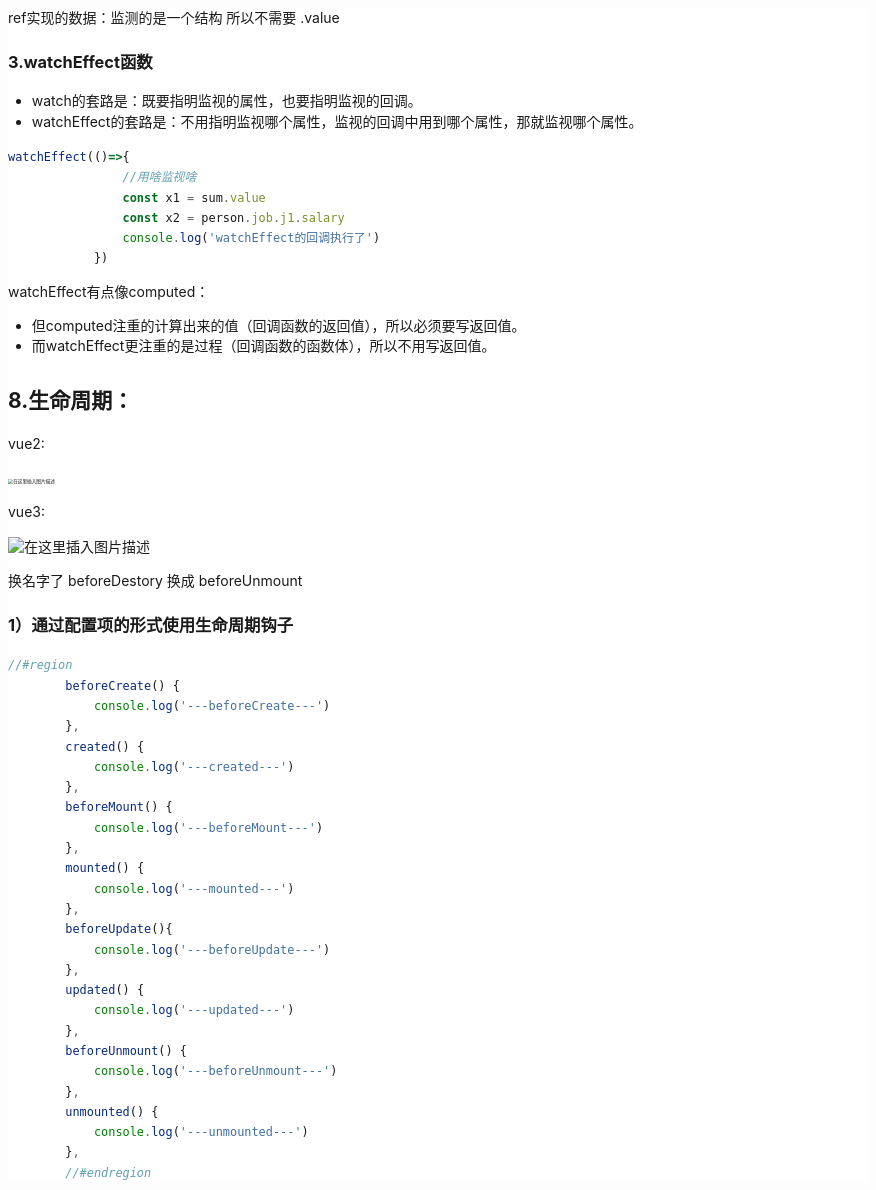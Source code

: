 ref实现的数据：监测的是一个结构 所以不需要 .value

### 3.watchEffect函数

- watch的套路是：既要指明监视的属性，也要指明监视的回调。
- watchEffect的套路是：不用指明监视哪个属性，监视的回调中用到哪个属性，那就监视哪个属性。

```js
watchEffect(()=>{
                //用啥监视啥
                const x1 = sum.value
                const x2 = person.job.j1.salary
                console.log('watchEffect的回调执行了')
            })

```

watchEffect有点像computed：

- 但computed注重的计算出来的值（回调函数的返回值），所以必须要写返回值。
- 而watchEffect更注重的是过程（回调函数的函数体），所以不用写返回值。

## 8.生命周期：

vue2:

<img src="E:\研究生学习\研二\文档与阅读笔记\图片\watermark,type_d3F5LXplbmhlaQ,shadow_50,text_Q1NETiBA5Lic56-xX1k=,size_20,color_FFFFFF,t_70,g_se,x_16.png" alt="在这里插入图片描述" style="zoom:33%;" />

vue3:

![在这里插入图片描述](E:\研究生学习\研二\文档与阅读笔记\图片\watermark,type_d3F5LXplbmhlaQ,shadow_50,text_Q1NETiBA5Lic56-xX1k=,size_20,color_FFFFFF,t_70,g_se,x_16-16768019614996.png)

换名字了 beforeDestory 换成 beforeUnmount

### 1）通过配置项的形式使用生命周期钩子

```js
//#region 
		beforeCreate() {
			console.log('---beforeCreate---')
		},
		created() {
			console.log('---created---')
		},
		beforeMount() {
			console.log('---beforeMount---')
		},
		mounted() {
			console.log('---mounted---')
		},
		beforeUpdate(){
			console.log('---beforeUpdate---')
		},
		updated() {
			console.log('---updated---')
		},
		beforeUnmount() {
			console.log('---beforeUnmount---')
		},
		unmounted() {
			console.log('---unmounted---')
		},
		//#endregion
```
